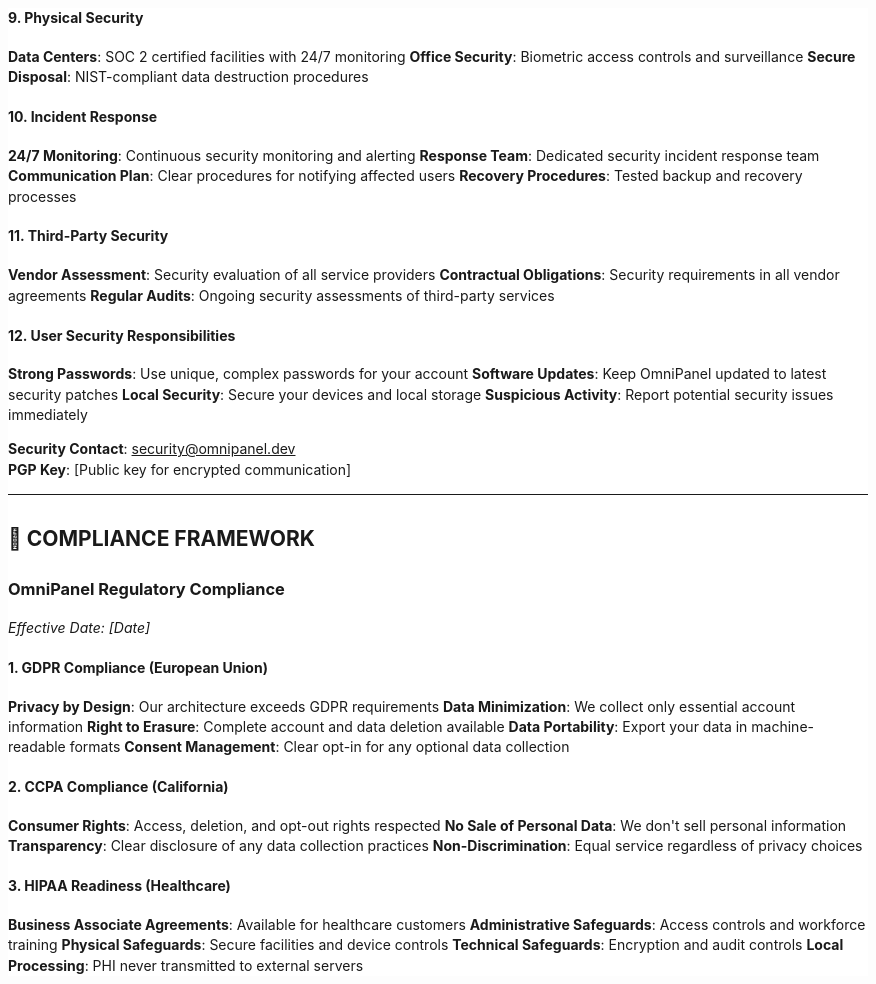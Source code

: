 #### 9. Physical Security
**Data Centers**: SOC 2 certified facilities with 24/7 monitoring
**Office Security**: Biometric access controls and surveillance
**Secure Disposal**: NIST-compliant data destruction procedures

#### 10. Incident Response
**24/7 Monitoring**: Continuous security monitoring and alerting
**Response Team**: Dedicated security incident response team
**Communication Plan**: Clear procedures for notifying affected users
**Recovery Procedures**: Tested backup and recovery processes

#### 11. Third-Party Security
**Vendor Assessment**: Security evaluation of all service providers
**Contractual Obligations**: Security requirements in all vendor agreements
**Regular Audits**: Ongoing security assessments of third-party services

#### 12. User Security Responsibilities
**Strong Passwords**: Use unique, complex passwords for your account
**Software Updates**: Keep OmniPanel updated to latest security patches
**Local Security**: Secure your devices and local storage
**Suspicious Activity**: Report potential security issues immediately

**Security Contact**: security@omnipanel.dev  
**PGP Key**: [Public key for encrypted communication]

---

## 📜 **COMPLIANCE FRAMEWORK**

### OmniPanel Regulatory Compliance
*Effective Date: [Date]*

#### 1. GDPR Compliance (European Union)
**Privacy by Design**: Our architecture exceeds GDPR requirements
**Data Minimization**: We collect only essential account information
**Right to Erasure**: Complete account and data deletion available
**Data Portability**: Export your data in machine-readable formats
**Consent Management**: Clear opt-in for any optional data collection

#### 2. CCPA Compliance (California)
**Consumer Rights**: Access, deletion, and opt-out rights respected
**No Sale of Personal Data**: We don't sell personal information
**Transparency**: Clear disclosure of any data collection practices
**Non-Discrimination**: Equal service regardless of privacy choices

#### 3. HIPAA Readiness (Healthcare)
**Business Associate Agreements**: Available for healthcare customers
**Administrative Safeguards**: Access controls and workforce training
**Physical Safeguards**: Secure facilities and device controls
**Technical Safeguards**: Encryption and audit controls
**Local Processing**: PHI never transmitted to external servers

